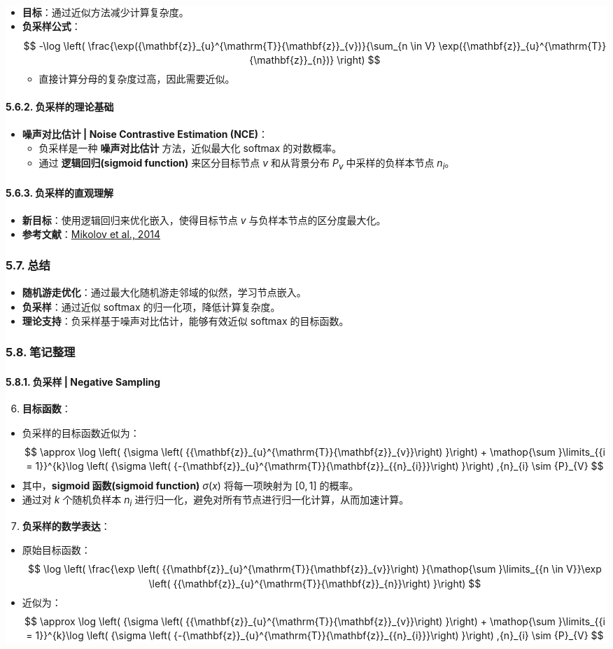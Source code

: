 - **目标**：通过近似方法减少计算复杂度。
- **负采样公式**：
    $$
    -\log \left( \frac{\exp({\mathbf{z}}_{u}^{\mathrm{T}}{\mathbf{z}}_{v})}{\sum_{n \in V} \exp({\mathbf{z}}_{u}^{\mathrm{T}}{\mathbf{z}}_{n})} \right)
    $$
    - 直接计算分母的复杂度过高，因此需要近似。

#### 5.6.2. 负采样的理论基础

- **噪声对比估计 | Noise Contrastive Estimation (NCE)**：
    - 负采样是一种 **噪声对比估计** 方法，近似最大化 softmax 的对数概率。
    - 通过 **逻辑回归(sigmoid function)** 来区分目标节点 $v$ 和从背景分布 ${P}_{v}$ 中采样的负样本节点 ${n}_{i}$。

#### 5.6.3. 负采样的直观理解

- **新目标**：使用逻辑回归来优化嵌入，使得目标节点 $v$ 与负样本节点的区分度最大化。
- **参考文献**：[Mikolov et al., 2014](https://arxiv.org/pdf/1402.3722.pdf)

### 5.7. 总结

- **随机游走优化**：通过最大化随机游走邻域的似然，学习节点嵌入。
- **负采样**：通过近似 softmax 的归一化项，降低计算复杂度。
- **理论支持**：负采样基于噪声对比估计，能够有效近似 softmax 的目标函数。

### 5.8. 笔记整理

#### 5.8.1. 负采样 | Negative Sampling

6. **目标函数**：

- 负采样的目标函数近似为：
    $$
    \approx \log \left( {\sigma \left( {{\mathbf{z}}_{u}^{\mathrm{T}}{\mathbf{z}}_{v}}\right) }\right)  + \mathop{\sum }\limits_{{i = 1}}^{k}\log \left( {\sigma \left( {-{\mathbf{z}}_{u}^{\mathrm{T}}{\mathbf{z}}_{{n}_{i}}}\right) }\right) ,{n}_{i} \sim  {P}_{V}
    $$
- 其中，**sigmoid 函数(sigmoid function)** $\sigma(x)$ 将每一项映射为 $[0, 1]$ 的概率。
- 通过对 $k$ 个随机负样本 ${n}_{i}$ 进行归一化，避免对所有节点进行归一化计算，从而加速计算。

7. **负采样的数学表达**：

- 原始目标函数：
    $$
    \log \left( \frac{\exp \left( {{\mathbf{z}}_{u}^{\mathrm{T}}{\mathbf{z}}_{v}}\right) }{\mathop{\sum }\limits_{{n \in  V}}\exp \left( {{\mathbf{z}}_{u}^{\mathrm{T}}{\mathbf{z}}_{n}}\right) }\right)
    $$
- 近似为：
    $$
    \approx  \log \left( {\sigma \left( {{\mathbf{z}}_{u}^{\mathrm{T}}{\mathbf{z}}_{v}}\right) }\right)  + \mathop{\sum }\limits_{{i = 1}}^{k}\log \left( {\sigma \left( {-{\mathbf{z}}_{u}^{\mathrm{T}}{\mathbf{z}}_{{n}_{i}}}\right) }\right) ,{n}_{i} \sim  {P}_{V}
    $$
